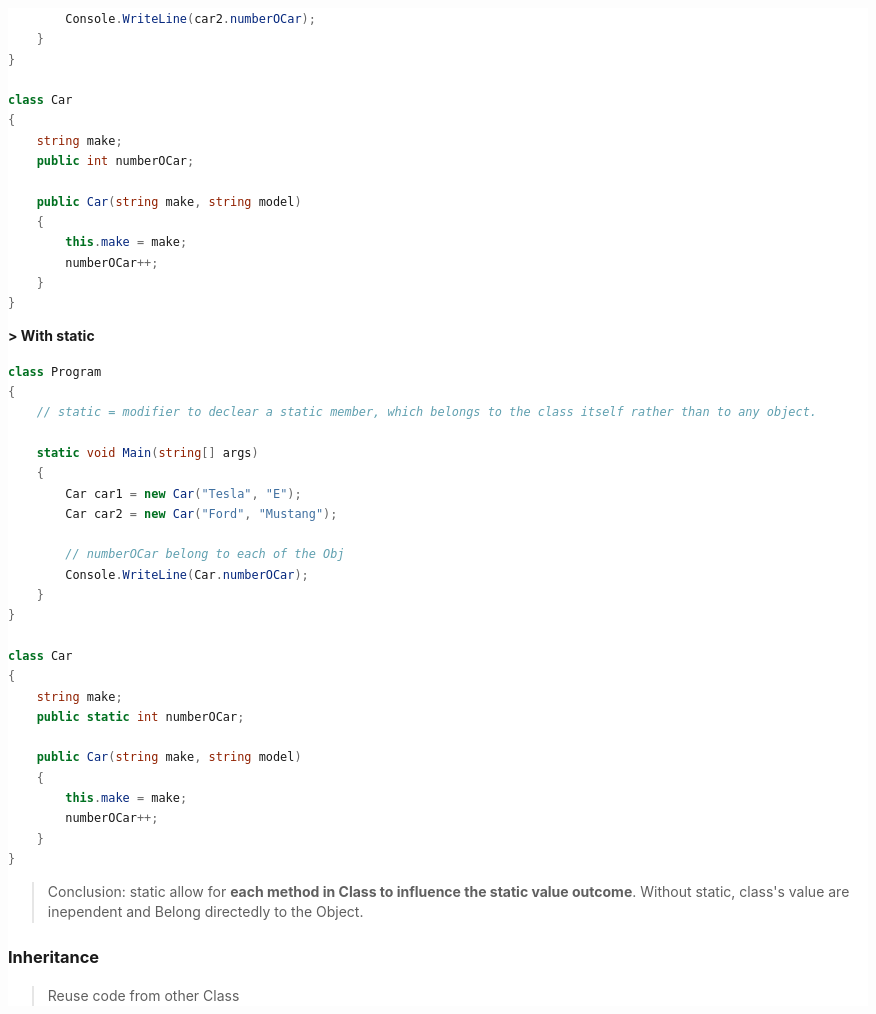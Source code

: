 ```cs
		Console.WriteLine(car2.numberOCar);
	}
}

class Car
{
	string make;
	public int numberOCar;
	
	public Car(string make, string model)
	{
		this.make = make;
		numberOCar++;
	}
}   
```


**> With static**
```cs
class Program
{
	// static = modifier to declear a static member, which belongs to the class itself rather than to any object.
	
	static void Main(string[] args)
	{
		Car car1 = new Car("Tesla", "E");
		Car car2 = new Car("Ford", "Mustang");
		 
		// numberOCar belong to each of the Obj
		Console.WriteLine(Car.numberOCar);
	}
}

class Car
{
	string make;
	public static int numberOCar;
	
	public Car(string make, string model)
	{
		this.make = make;
		numberOCar++;
	}
}   
```

> Conclusion: static allow for **each method in Class to influence the static value outcome**. Without static, class's value are inependent and Belong directedly to the Object.

### Inheritance
> Reuse code from other Class
